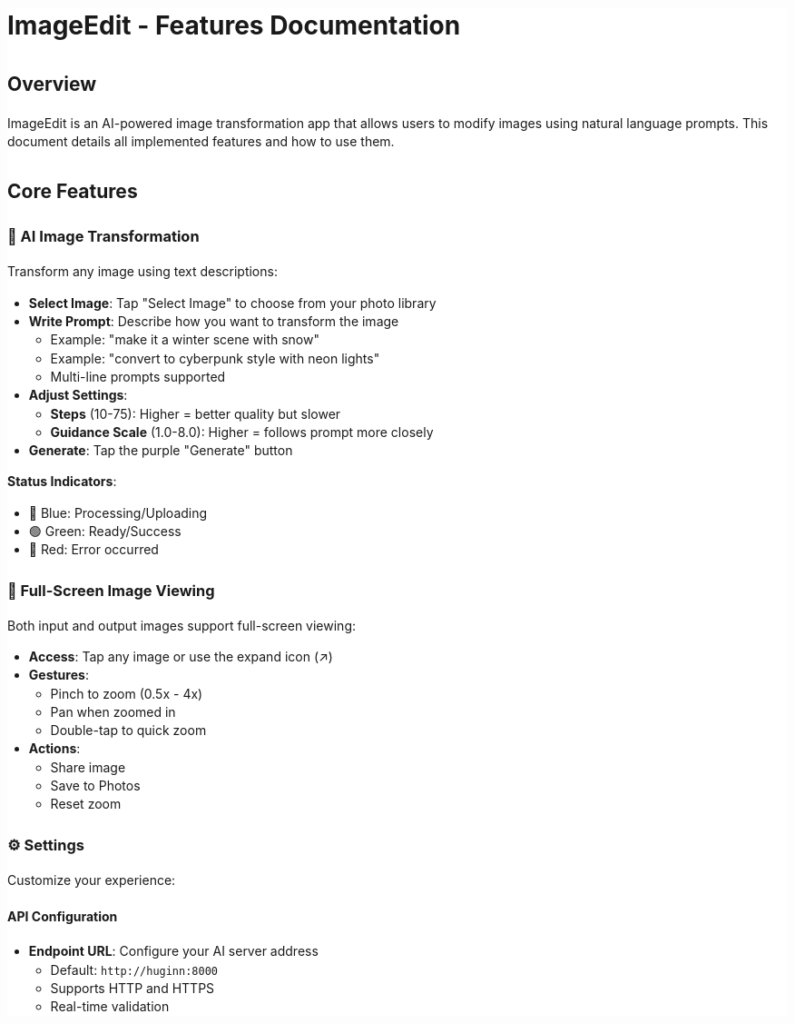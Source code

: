 # ImageEdit - Features Documentation

## Overview

ImageEdit is an AI-powered image transformation app that allows users to modify images using natural language prompts. This document details all implemented features and how to use them.

## Core Features

### 🎨 AI Image Transformation

Transform any image using text descriptions:

- **Select Image**: Tap "Select Image" to choose from your photo library
- **Write Prompt**: Describe how you want to transform the image
  - Example: "make it a winter scene with snow"
  - Example: "convert to cyberpunk style with neon lights"
  - Multi-line prompts supported
- **Adjust Settings**:
  - **Steps** (10-75): Higher = better quality but slower
  - **Guidance Scale** (1.0-8.0): Higher = follows prompt more closely
- **Generate**: Tap the purple "Generate" button

**Status Indicators**:
- 🔵 Blue: Processing/Uploading
- 🟢 Green: Ready/Success
- 🔴 Red: Error occurred

### 📱 Full-Screen Image Viewing

Both input and output images support full-screen viewing:

- **Access**: Tap any image or use the expand icon (↗️)
- **Gestures**:
  - Pinch to zoom (0.5x - 4x)
  - Pan when zoomed in
  - Double-tap to quick zoom
- **Actions**:
  - Share image
  - Save to Photos
  - Reset zoom

### ⚙️ Settings

Customize your experience:

#### API Configuration
- **Endpoint URL**: Configure your AI server address
  - Default: `http://huginn:8000`
  - Supports HTTP and HTTPS
  - Real-time validation
